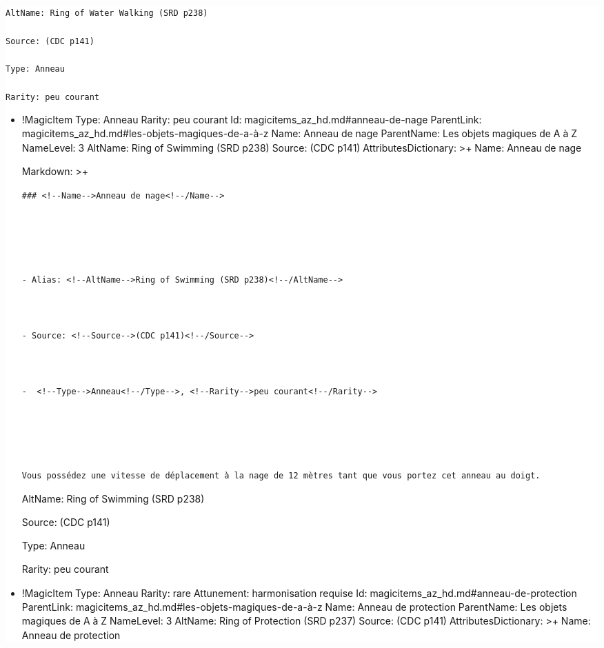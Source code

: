 

    AltName: Ring of Water Walking (SRD p238)

    Source: (CDC p141)

    Type: Anneau

    Rarity: peu courant

- !MagicItem
  Type: Anneau
  Rarity: peu courant
  Id: magicitems_az_hd.md#anneau-de-nage
  ParentLink: magicitems_az_hd.md#les-objets-magiques-de-a-à-z
  Name: Anneau de nage
  ParentName: Les objets magiques de A à Z
  NameLevel: 3
  AltName: Ring of Swimming (SRD p238)
  Source: (CDC p141)
  AttributesDictionary: >+
    Name: Anneau de nage

    Markdown: >+

      ### <!--Name-->Anneau de nage<!--/Name-->





      - Alias: <!--AltName-->Ring of Swimming (SRD p238)<!--/AltName-->



      - Source: <!--Source-->(CDC p141)<!--/Source-->



      -  <!--Type-->Anneau<!--/Type-->, <!--Rarity-->peu courant<!--/Rarity-->





      Vous possédez une vitesse de déplacement à la nage de 12 mètres tant que vous portez cet anneau au doigt.



    AltName: Ring of Swimming (SRD p238)

    Source: (CDC p141)

    Type: Anneau

    Rarity: peu courant

- !MagicItem
  Type: Anneau
  Rarity: rare
  Attunement: harmonisation requise
  Id: magicitems_az_hd.md#anneau-de-protection
  ParentLink: magicitems_az_hd.md#les-objets-magiques-de-a-à-z
  Name: Anneau de protection
  ParentName: Les objets magiques de A à Z
  NameLevel: 3
  AltName: Ring of Protection (SRD p237)
  Source: (CDC p141)
  AttributesDictionary: >+
    Name: Anneau de protection
